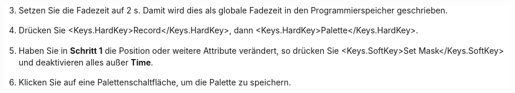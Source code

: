 3.  Setzen Sie die Fadezeit auf 2 s. Damit wird dies als globale
	Fadezeit in den Programmierspeicher geschrieben.

4.  Drücken Sie <Keys.HardKey>Record</Keys.HardKey>, dann <Keys.HardKey>Palette</Keys.HardKey>.

5.  Haben Sie in <strong>Schritt 1</strong> die Position oder weitere Attribute
	verändert, so drücken Sie <Keys.SoftKey>Set Mask</Keys.SoftKey> und deaktivieren alles außer
	<strong>Time</strong>.

6.  Klicken Sie auf eine Palettenschaltfläche, um die Palette zu
	speichern.
